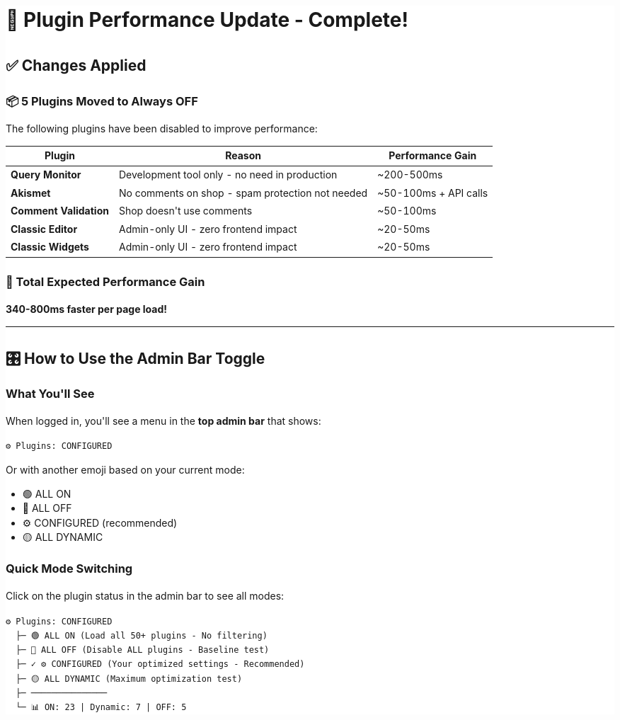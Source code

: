 # 🚀 Plugin Performance Update - Complete!

## ✅ Changes Applied

### 📦 5 Plugins Moved to **Always OFF**

The following plugins have been disabled to improve performance:

| Plugin | Reason | Performance Gain |
|--------|--------|-----------------|
| **Query Monitor** | Development tool only - no need in production | ~200-500ms |
| **Akismet** | No comments on shop - spam protection not needed | ~50-100ms + API calls |
| **Comment Validation** | Shop doesn't use comments | ~50-100ms |
| **Classic Editor** | Admin-only UI - zero frontend impact | ~20-50ms |
| **Classic Widgets** | Admin-only UI - zero frontend impact | ~20-50ms |

### 🎯 Total Expected Performance Gain
**340-800ms faster per page load!**

---

## 🎛️ How to Use the Admin Bar Toggle

### What You'll See

When logged in, you'll see a menu in the **top admin bar** that shows:

```
⚙️ Plugins: CONFIGURED
```

Or with another emoji based on your current mode:
- 🟢 ALL ON
- 🔴 ALL OFF
- ⚙️ CONFIGURED (recommended)
- 🟡 ALL DYNAMIC

### Quick Mode Switching

Click on the plugin status in the admin bar to see all modes:

```
⚙️ Plugins: CONFIGURED
  ├─ 🟢 ALL ON (Load all 50+ plugins - No filtering)
  ├─ 🔴 ALL OFF (Disable ALL plugins - Baseline test)
  ├─ ✓ ⚙️ CONFIGURED (Your optimized settings - Recommended)
  ├─ 🟡 ALL DYNAMIC (Maximum optimization test)
  ├─ ───────────────
  └─ 📊 ON: 23 | Dynamic: 7 | OFF: 5
```
